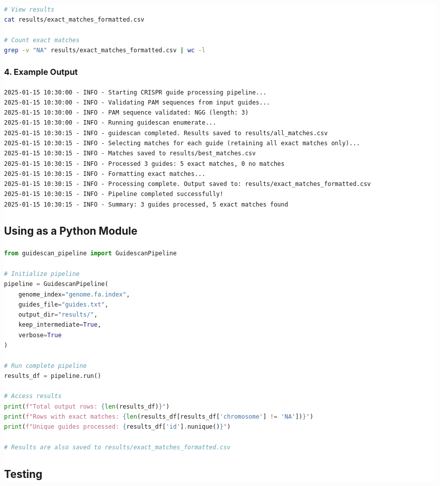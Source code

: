 ```bash
# View results
cat results/exact_matches_formatted.csv

# Count exact matches
grep -v "NA" results/exact_matches_formatted.csv | wc -l
```

### 4. Example Output

```
2025-01-15 10:30:00 - INFO - Starting CRISPR guide processing pipeline...
2025-01-15 10:30:00 - INFO - Validating PAM sequences from input guides...
2025-01-15 10:30:00 - INFO - PAM sequence validated: NGG (length: 3)
2025-01-15 10:30:00 - INFO - Running guidescan enumerate...
2025-01-15 10:30:15 - INFO - guidescan completed. Results saved to results/all_matches.csv
2025-01-15 10:30:15 - INFO - Selecting matches for each guide (retaining all exact matches only)...
2025-01-15 10:30:15 - INFO - Matches saved to results/best_matches.csv
2025-01-15 10:30:15 - INFO - Processed 3 guides: 5 exact matches, 0 no matches
2025-01-15 10:30:15 - INFO - Formatting exact matches...
2025-01-15 10:30:15 - INFO - Processing complete. Output saved to: results/exact_matches_formatted.csv
2025-01-15 10:30:15 - INFO - Pipeline completed successfully!
2025-01-15 10:30:15 - INFO - Summary: 3 guides processed, 5 exact matches found
```

## Using as a Python Module

```python
from guidescan_pipeline import GuidescanPipeline

# Initialize pipeline
pipeline = GuidescanPipeline(
    genome_index="genome.fa.index",
    guides_file="guides.txt",
    output_dir="results/",
    keep_intermediate=True,
    verbose=True
)

# Run complete pipeline
results_df = pipeline.run()

# Access results
print(f"Total output rows: {len(results_df)}")
print(f"Rows with exact matches: {len(results_df[results_df['chromosome'] != 'NA'])}")
print(f"Unique guides processed: {results_df['id'].nunique()}")

# Results are also saved to results/exact_matches_formatted.csv
```

## Testing
